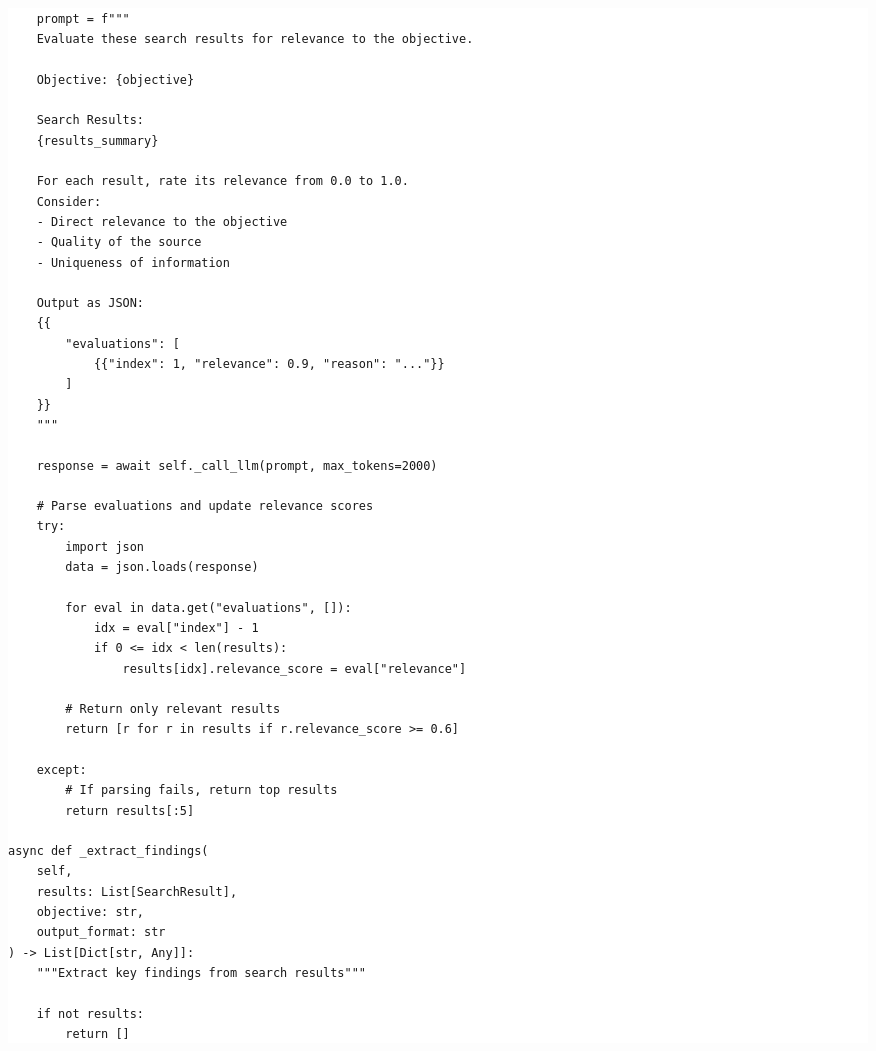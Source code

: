         prompt = f"""
        Evaluate these search results for relevance to the objective.
        
        Objective: {objective}
        
        Search Results:
        {results_summary}
        
        For each result, rate its relevance from 0.0 to 1.0.
        Consider:
        - Direct relevance to the objective
        - Quality of the source
        - Uniqueness of information
        
        Output as JSON:
        {{
            "evaluations": [
                {{"index": 1, "relevance": 0.9, "reason": "..."}}
            ]
        }}
        """
        
        response = await self._call_llm(prompt, max_tokens=2000)
        
        # Parse evaluations and update relevance scores
        try:
            import json
            data = json.loads(response)
            
            for eval in data.get("evaluations", []):
                idx = eval["index"] - 1
                if 0 <= idx < len(results):
                    results[idx].relevance_score = eval["relevance"]
                    
            # Return only relevant results
            return [r for r in results if r.relevance_score >= 0.6]
            
        except:
            # If parsing fails, return top results
            return results[:5]
            
    async def _extract_findings(
        self,
        results: List[SearchResult],
        objective: str,
        output_format: str
    ) -> List[Dict[str, Any]]:
        """Extract key findings from search results"""
        
        if not results:
            return []
            